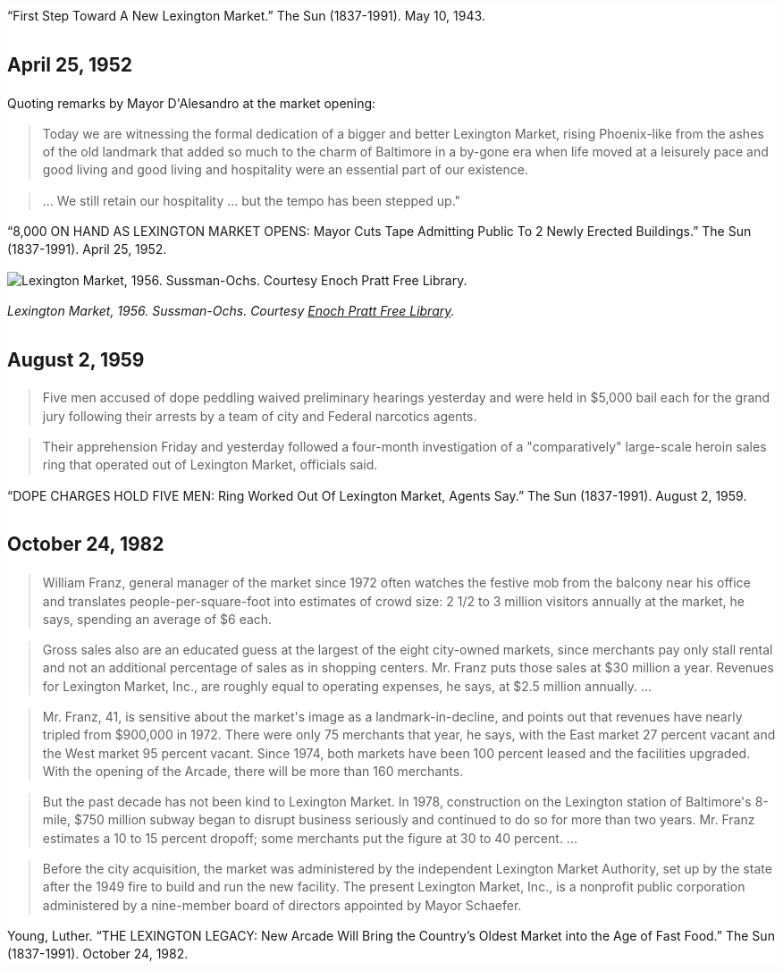 “First Step Toward A New Lexington Market.” The Sun (1837-1991). May 10, 1943.

## April 25, 1952

Quoting remarks by Mayor D'Alesandro at the market opening:

>Today we are witnessing the formal dedication of a bigger and better Lexington Market, rising Phoenix-like from the ashes of the old landmark that added so much to the charm of Baltimore in a by-gone era when life moved at a leisurely pace and good living and good living and hospitality were an essential part of our existence.

>... We still retain our hospitality ... but the tempo has been stepped up."

“8,000 ON HAND AS LEXINGTON MARKET OPENS: Mayor Cuts Tape Admitting Public To 2 Newly Erected Buildings.” The Sun (1837-1991). April 25, 1952.

![Lexington Market, 1956. Sussman-Ochs. Courtesy [Enoch Pratt Free Library](http://collections.digitalmaryland.org/cdm/singleitem/collection/mdaa/id/174/rec/5).](https://pbs.twimg.com/media/Cy26JfoWgAAYtix.jpg:large)

_Lexington Market, 1956. Sussman-Ochs. Courtesy [Enoch Pratt Free Library](http://collections.digitalmaryland.org/cdm/singleitem/collection/mdaa/id/174/rec/5)._

## August 2, 1959

>Five men accused of dope peddling waived preliminary hearings yesterday and were held in $5,000 bail each for the grand jury following their arrests by a team of city and Federal narcotics agents.

>Their apprehension Friday and yesterday followed a four-month investigation of a "comparatively" large-scale heroin sales ring that operated out of Lexington Market, officials said.

“DOPE CHARGES HOLD FIVE MEN: Ring Worked Out Of Lexington Market, Agents Say.” The Sun (1837-1991). August 2, 1959.

## October 24, 1982

>William Franz, general manager of the market since 1972 often watches the festive mob from the balcony near his office and translates people-per-square-foot into estimates of crowd size: 2 1/2 to 3 million visitors annually at the market, he says, spending an average of $6 each.

>Gross sales also are an educated guess at the largest of the eight city-owned markets, since merchants pay only stall rental and not an additional percentage of sales as in shopping centers. Mr. Franz puts those sales at $30 million a year. Revenues for Lexington Market, Inc., are roughly equal to operating expenses, he says, at $2.5 million annually. ...

>Mr. Franz, 41, is sensitive about the market's image as a landmark-in-decline, and points out that revenues have nearly tripled from $900,000 in 1972. There were only 75 merchants that year, he says, with the East market 27 percent vacant and the West market 95 percent vacant. Since 1974, both markets have been 100 percent leased and the facilities upgraded. With the opening of the Arcade, there will be more than 160 merchants.

> But the past decade has not been kind to Lexington Market. In 1978, construction on the Lexington station of Baltimore's 8-mile, $750 million subway began to disrupt business seriously and continued to do so for more than two years. Mr. Franz estimates a 10 to 15 percent dropoff; some merchants put the figure at 30 to 40 percent. ...

>Before the city acquisition, the market was administered by the independent Lexington Market Authority, set up by the state after the 1949 fire to build and run the new facility. The present Lexington Market, Inc., is a nonprofit public corporation administered by a nine-member board of directors appointed by Mayor Schaefer.

Young, Luther. “THE LEXINGTON LEGACY: New Arcade Will Bring the Country’s Oldest Market into the Age of Fast Food.” The Sun (1837-1991). October 24, 1982.
